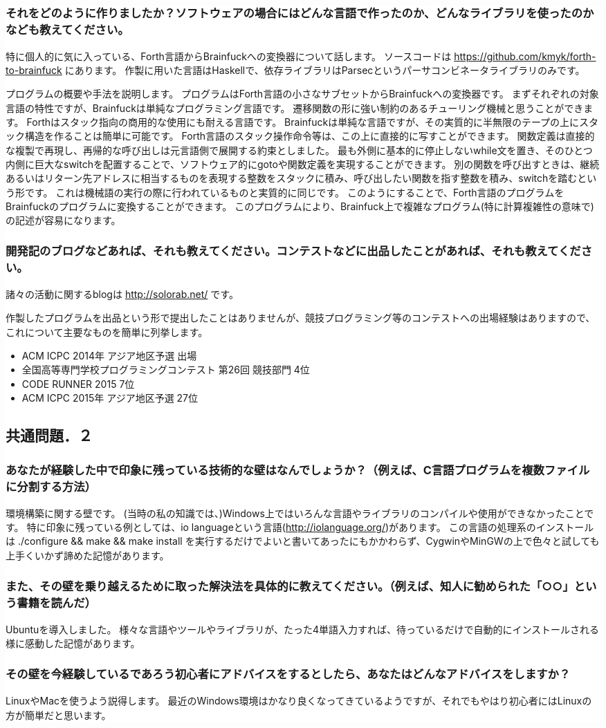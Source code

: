 ### それをどのように作りましたか？ソフトウェアの場合にはどんな言語で作ったのか、どんなライブラリを使ったのかなども教えてください。

特に個人的に気に入っている、Forth言語からBrainfuckへの変換器について話します。
ソースコードは https://github.com/kmyk/forth-to-brainfuck にあります。
作製に用いた言語はHaskellで、依存ライブラリはParsecというパーサコンビネータライブラリのみです。

プログラムの概要や手法を説明します。
プログラムはForth言語の小さなサブセットからBrainfuckへの変換器です。
まずそれぞれの対象言語の特性ですが、Brainfuckは単純なプログラミング言語です。
遷移関数の形に強い制約のあるチューリング機械と思うことができます。
Forthはスタック指向の商用的な使用にも耐える言語です。
Brainfuckは単純な言語ですが、その実質的に半無限のテープの上にスタック構造を作ることは簡単に可能です。
Forth言語のスタック操作命令等は、この上に直接的に写すことができます。
関数定義は直接的な複製で再現し、再帰的な呼び出しは元言語側で展開する約束としました。
最も外側に基本的に停止しないwhile文を置き、そのひとつ内側に巨大なswitchを配置することで、ソフトウェア的にgotoや関数定義を実現することができます。
別の関数を呼び出すときは、継続あるいはリターン先アドレスに相当するものを表現する整数をスタックに積み、呼び出したい関数を指す整数を積み、switchを踏むという形です。
これは機械語の実行の際に行われているものと実質的に同じです。
このようにすることで、Forth言語のプログラムをBrainfuckのプログラムに変換することができます。
このプログラムにより、Brainfuck上で複雑なプログラム(特に計算複雑性の意味で)の記述が容易になります。

### 開発記のブログなどあれば、それも教えてください。コンテストなどに出品したことがあれば、それも教えてください。

諸々の活動に関するblogは http://solorab.net/ です。

作製したプログラムを出品という形で提出したことはありませんが、競技プログラミング等のコンテストへの出場経験はありますので、これについて主要なものを簡単に列挙します。

-   ACM ICPC 2014年 アジア地区予選 出場
-   全国高等専門学校プログラミングコンテスト 第26回 競技部門 4位
-   CODE RUNNER 2015 7位
-   ACM ICPC 2015年 アジア地区予選 27位

## 共通問題．２

### あなたが経験した中で印象に残っている技術的な壁はなんでしょうか？（例えば、C言語プログラムを複数ファイルに分割する方法）

環境構築に関する壁です。
(当時の私の知識では、)Windows上ではいろんな言語やライブラリのコンパイルや使用ができなかったことです。
特に印象に残っている例としては、io languageという言語(http://iolanguage.org/)があります。
この言語の処理系のインストールは ./configure && make && make install を実行するだけでよいと書いてあったにもかかわらず、CygwinやMinGWの上で色々と試しても上手くいかず諦めた記憶があります。

### また、その壁を乗り越えるために取った解決法を具体的に教えてください。（例えば、知人に勧められた「○○」という書籍を読んだ）

Ubuntuを導入しました。
様々な言語やツールやライブラリが、たった4単語入力すれば、待っているだけで自動的にインストールされる様に感動した記憶があります。

### その壁を今経験しているであろう初心者にアドバイスをするとしたら、あなたはどんなアドバイスをしますか？

LinuxやMacを使うよう説得します。
最近のWindows環境はかなり良くなってきているようですが、それでもやはり初心者にはLinuxの方が簡単だと思います。

